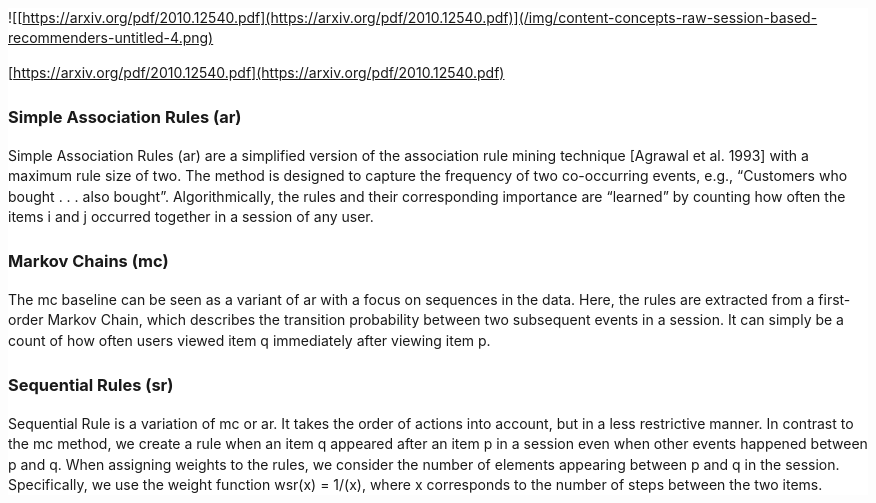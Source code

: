 ![[https://arxiv.org/pdf/2010.12540.pdf](https://arxiv.org/pdf/2010.12540.pdf)](/img/content-concepts-raw-session-based-recommenders-untitled-4.png)

[https://arxiv.org/pdf/2010.12540.pdf](https://arxiv.org/pdf/2010.12540.pdf)

### Simple Association Rules (ar)

Simple Association Rules (ar) are a simplified version of the association rule mining technique [Agrawal et al. 1993] with a maximum rule size of two. The method is designed to capture the frequency of two co-occurring events, e.g., “Customers who bought . . . also bought”. Algorithmically, the rules and their corresponding importance are “learned” by counting how often the items i and j occurred together in a session of any user.

### Markov Chains (mc)

The mc baseline can be seen as a variant of ar with a focus on sequences in the data. Here, the rules are extracted from a first-order Markov Chain, which describes the transition probability between two subsequent events in a session. It can simply be a count of how often users viewed item q immediately after viewing item p.

### Sequential Rules (sr)

Sequential Rule is a variation of mc or ar. It takes the order of actions into account, but in a less restrictive manner. In contrast to the mc method, we create a rule when an item q appeared after an item p in a session even when other events happened between p and q. When assigning weights to the rules, we consider the number of elements appearing between p and q in the session. Specifically, we use the weight function wsr(x) = 1/(x), where x corresponds to the number of steps between the two items.
